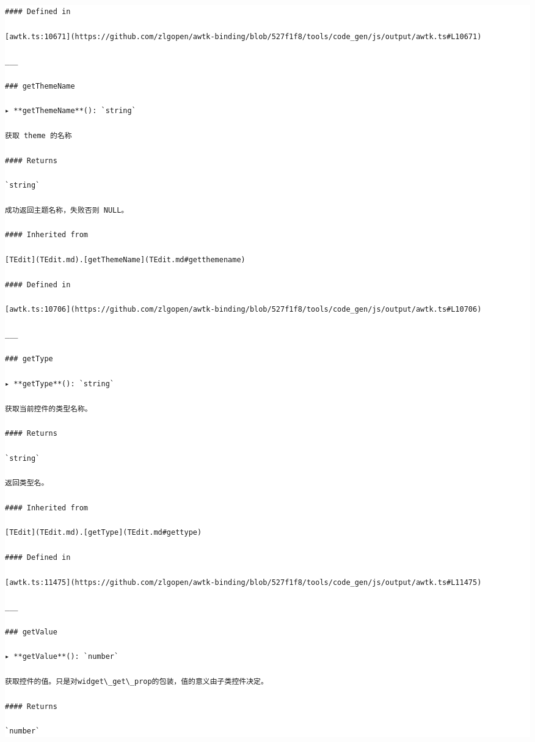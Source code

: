 ```
#### Defined in

[awtk.ts:10671](https://github.com/zlgopen/awtk-binding/blob/527f1f8/tools/code_gen/js/output/awtk.ts#L10671)

___

### getThemeName

▸ **getThemeName**(): `string`

获取 theme 的名称

#### Returns

`string`

成功返回主题名称，失败否则 NULL。

#### Inherited from

[TEdit](TEdit.md).[getThemeName](TEdit.md#getthemename)

#### Defined in

[awtk.ts:10706](https://github.com/zlgopen/awtk-binding/blob/527f1f8/tools/code_gen/js/output/awtk.ts#L10706)

___

### getType

▸ **getType**(): `string`

获取当前控件的类型名称。

#### Returns

`string`

返回类型名。

#### Inherited from

[TEdit](TEdit.md).[getType](TEdit.md#gettype)

#### Defined in

[awtk.ts:11475](https://github.com/zlgopen/awtk-binding/blob/527f1f8/tools/code_gen/js/output/awtk.ts#L11475)

___

### getValue

▸ **getValue**(): `number`

获取控件的值。只是对widget\_get\_prop的包装，值的意义由子类控件决定。

#### Returns

`number`

```